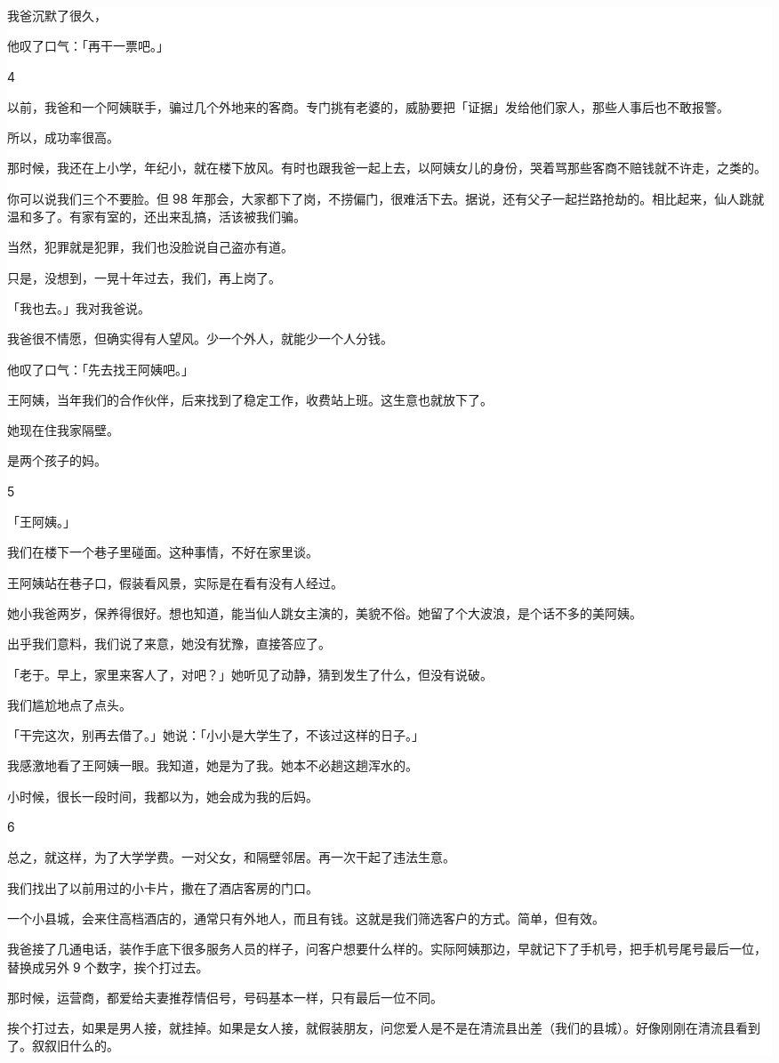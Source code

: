 我爸沉默了很久，

他叹了口气：「再干一票吧。」

4

以前，我爸和一个阿姨联手，骗过几个外地来的客商。专门挑有老婆的，威胁要把「证据」发给他们家人，那些人事后也不敢报警。

所以，成功率很高。

那时候，我还在上小学，年纪小，就在楼下放风。有时也跟我爸一起上去，以阿姨女儿的身份，哭着骂那些客商不赔钱就不许走，之类的。

你可以说我们三个不要脸。但 98 年那会，大家都下了岗，不捞偏门，很难活下去。据说，还有父子一起拦路抢劫的。相比起来，仙人跳就温和多了。有家有室的，还出来乱搞，活该被我们骗。

当然，犯罪就是犯罪，我们也没脸说自己盗亦有道。

只是，没想到，一晃十年过去，我们，再上岗了。

「我也去。」我对我爸说。

我爸很不情愿，但确实得有人望风。少一个外人，就能少一个人分钱。

他叹了口气：「先去找王阿姨吧。」

王阿姨，当年我们的合作伙伴，后来找到了稳定工作，收费站上班。这生意也就放下了。

她现在住我家隔壁。

是两个孩子的妈。

5

「王阿姨。」

我们在楼下一个巷子里碰面。这种事情，不好在家里谈。

王阿姨站在巷子口，假装看风景，实际是在看有没有人经过。

她小我爸两岁，保养得很好。想也知道，能当仙人跳女主演的，美貌不俗。她留了个大波浪，是个话不多的美阿姨。

出乎我们意料，我们说了来意，她没有犹豫，直接答应了。

「老于。早上，家里来客人了，对吧？」她听见了动静，猜到发生了什么，但没有说破。

我们尴尬地点了点头。

「干完这次，别再去借了。」她说：「小小是大学生了，不该过这样的日子。」

我感激地看了王阿姨一眼。我知道，她是为了我。她本不必趟这趟浑水的。

小时候，很长一段时间，我都以为，她会成为我的后妈。

6

总之，就这样，为了大学学费。一对父女，和隔壁邻居。再一次干起了违法生意。

我们找出了以前用过的小卡片，撒在了酒店客房的门口。

一个小县城，会来住高档酒店的，通常只有外地人，而且有钱。这就是我们筛选客户的方式。简单，但有效。

我爸接了几通电话，装作手底下很多服务人员的样子，问客户想要什么样的。实际阿姨那边，早就记下了手机号，把手机号尾号最后一位，替换成另外 9 个数字，挨个打过去。

那时候，运营商，都爱给夫妻推荐情侣号，号码基本一样，只有最后一位不同。

挨个打过去，如果是男人接，就挂掉。如果是女人接，就假装朋友，问您爱人是不是在清流县出差（我们的县城）。好像刚刚在清流县看到了。叙叙旧什么的。
